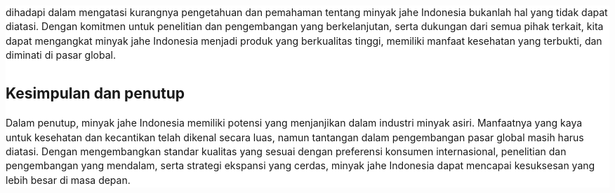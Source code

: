 dihadapi dalam mengatasi kurangnya pengetahuan dan pemahaman tentang minyak jahe Indonesia bukanlah hal yang tidak dapat diatasi. Dengan komitmen untuk penelitian dan pengembangan yang berkelanjutan, serta dukungan dari semua pihak terkait, kita dapat mengangkat minyak jahe Indonesia menjadi produk yang berkualitas tinggi, memiliki manfaat kesehatan yang terbukti, dan diminati di pasar global.</p><h2>Kesimpulan dan penutup</h2><p>Dalam penutup, minyak jahe Indonesia memiliki potensi yang menjanjikan dalam industri minyak asiri. Manfaatnya yang kaya untuk kesehatan dan kecantikan telah dikenal secara luas, namun tantangan dalam pengembangan pasar global masih harus diatasi. Dengan mengembangkan standar kualitas yang sesuai dengan preferensi konsumen internasional, penelitian dan pengembangan yang mendalam, serta strategi ekspansi yang cerdas, minyak jahe Indonesia dapat mencapai kesuksesan yang lebih besar di masa depan.</p>